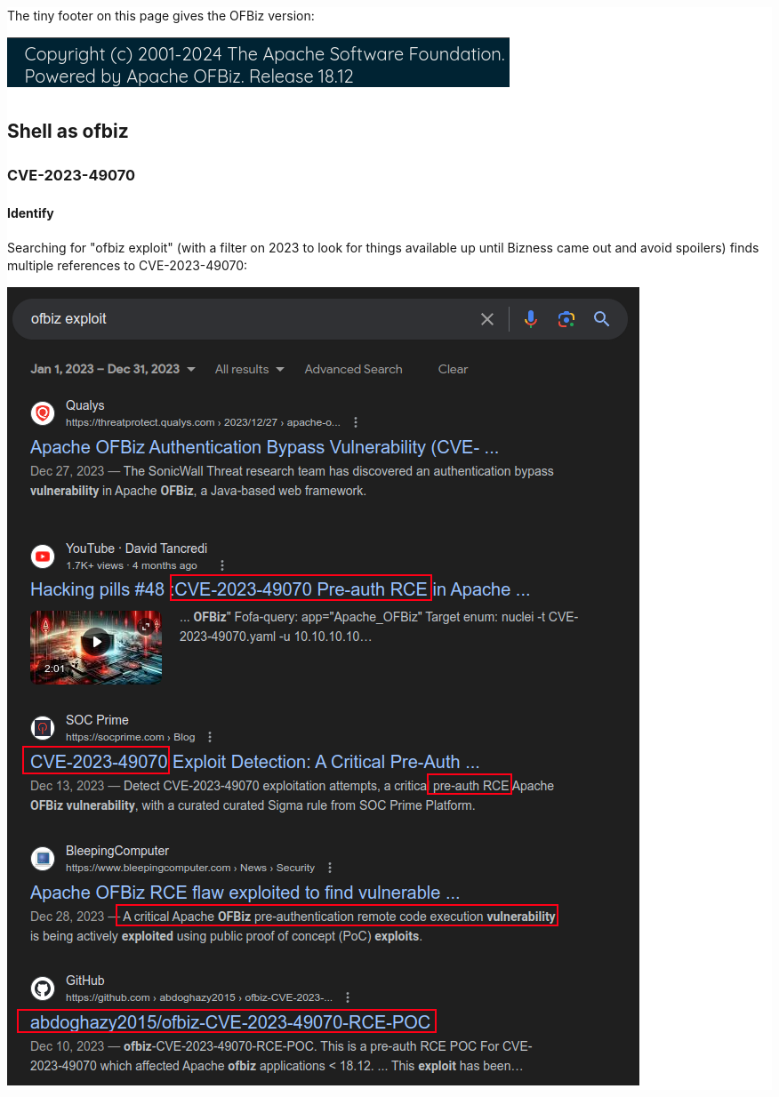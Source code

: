The tiny footer on this page gives the OFBiz version:

![](/img/image-20240521085027223.png)

## Shell as ofbiz

### CVE-2023-49070

#### Identify

Searching for "ofbiz exploit" (with a filter on 2023 to look for things
available up until Bizness came out and avoid spoilers) finds multiple
references to CVE-2023-49070:

![](/img/image-20240520154101157.png)
